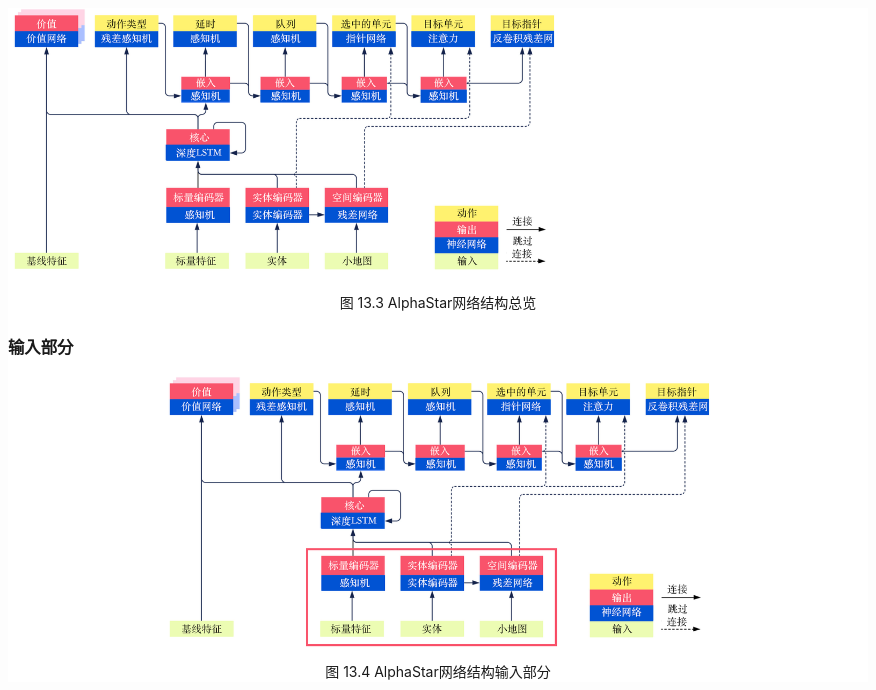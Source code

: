 <img width="550" src="../img/ch13/13.3.png"/>
</div>
<div align=center>图 13.3 AlphaStar网络结构总览</div>

### 输入部分

<div align=center>
<img width="550" src="../img/ch13/13.4.png"/>
</div>
<div align=center>图 13.4 AlphaStar网络结构输入部分</div>
